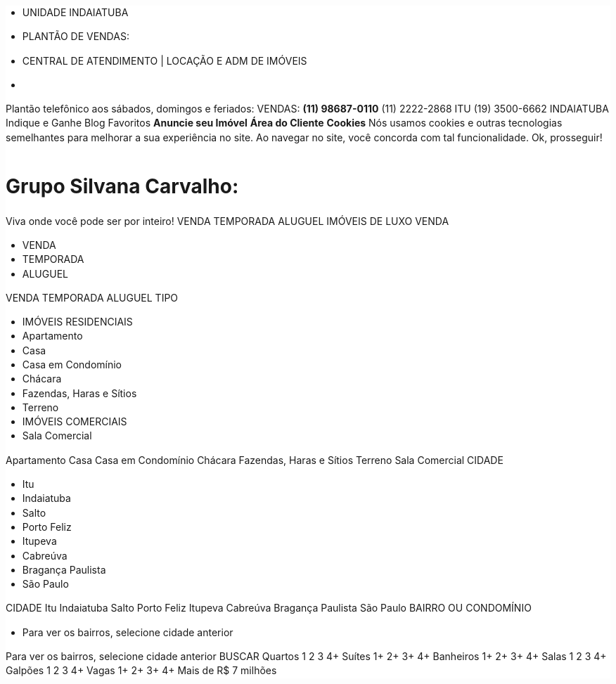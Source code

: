   * UNIDADE INDAIATUBA  

  * PLANTÃO DE VENDAS:  

  * CENTRAL DE ATENDIMENTO | LOCAÇÃO E ADM DE IMÓVEIS
  * 

Plantão telefônico aos sábados, domingos e feriados: VENDAS: **(11) 98687-0110**
(11) 2222-2868 ITU (19) 3500-6662 INDAIATUBA
Indique e Ganhe  Blog Favoritos **Anuncie seu Imóvel** **Área do Cliente**
**Cookies** Nós usamos cookies e outras tecnologias semelhantes para melhorar a sua experiência no site. Ao navegar no site, você concorda com tal funcionalidade.
Ok, prosseguir!
# Grupo Silvana Carvalho:  
Viva onde você pode ser por inteiro!
VENDA TEMPORADA ALUGUEL IMÓVEIS DE LUXO 
VENDA
  * VENDA
  * TEMPORADA
  * ALUGUEL


VENDA TEMPORADA ALUGUEL
TIPO
  * IMÓVEIS RESIDENCIAIS
  * Apartamento
  * Casa
  * Casa em Condomínio
  * Chácara
  * Fazendas, Haras e Sítios
  * Terreno
  * IMÓVEIS COMERCIAIS
  * Sala Comercial


Apartamento Casa Casa em Condomínio Chácara Fazendas, Haras e Sítios Terreno Sala Comercial
CIDADE
  * Itu
  * Indaiatuba
  * Salto
  * Porto Feliz
  * Itupeva
  * Cabreúva
  * Bragança Paulista
  * São Paulo


CIDADE Itu Indaiatuba Salto Porto Feliz Itupeva Cabreúva Bragança Paulista São Paulo
BAIRRO OU CONDOMÍNIO
  * Para ver os bairros, selecione cidade anterior


Para ver os bairros, selecione cidade anterior
BUSCAR
Quartos
1  2  3  4+ 
Suítes
1+  2+  3+  4+ 
Banheiros
1+  2+  3+  4+ 
Salas
1  2  3  4+ 
Galpões
1  2  3  4+ 
Vagas
1+  2+  3+  4+ 
Mais de R$ 7 milhões